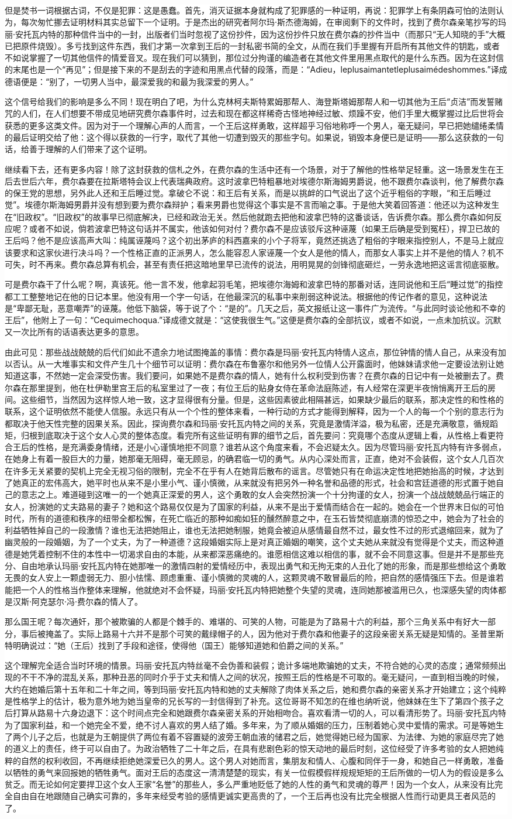 但是焚书一词根据古词，不仅是犯罪：这是愚蠢。首先，消灭证据本身就构成了犯罪感的一种证明，再说：犯罪学上有条阴森可怕的法则认为，每次匆忙挪去证明材料其实总留下一个证明。于是杰出的研究者阿尔玛·斯杰德海姆，在审阅剩下的文件时，找到了费尔森亲笔抄写的玛丽·安托瓦内特的那种信件当中的一封，出版者们当时忽视了这份抄件，因为这份抄件只放在费尔森的抄件当中（而那只“无人知晓的手”大概已把原件烧毁）。多亏找到这件东西，我们才第一次拿到王后的一封私密书简的全文，从而在我们手里握有开启所有其他文件的钥匙，或者不如说掌握了一切其他信件的情爱音叉。现在我们可以猜到，那位过分拘谨的编造者在其他文件里用黑点取代的是什么东西。因为在这封信的末尾也是一个“再见”；但是接下来的不是刮去的字迹和用黑点代替的段落，而是：“Adieu，leplusaimantetleplusaimédeshommes.”译成德语便是：“别了，一切男人当中，最深爱我的和最为我深爱的男人。”

这个信号给我们的影响是多么不同！现在明白了吧，为什么克林柯夫斯特累姆那帮人、海登斯塔姆那帮人和一切其他为王后“贞洁”而发誓赌咒的人们，在人们想要不带成见地研究费尔森事件时，过去和现在都这样稀奇古怪地神经过敏、烦躁不安，他们手里大概掌握过比后世将会获悉的更多这类文件。因为对于一个理解心声的人而言，一个王后这样勇敢，这样超乎习俗地称呼一个男人，毫无疑问，早已把她缱绻柔情的最后证明交给了他：这个得以获救的一行字，取代了其他一切遭到毁灭的那些字句。如果说，销毁本身便已是证明——那么这获救的一句话，给善于理解的人们带来了这个证明。

继续看下去，还有更多内容！除了这封获救的信札之外，在费尔森的生活中还有一个场景，对于了解他的性格举足轻重。这一场景发生在王后去世后六年，费尔森要在拉斯塔特会议上代表瑞典政府。这时波拿巴特粗暴地对埃德尔斯海姆男爵说，他不跟费尔森谈判，他了解费尔森的保王党的思想，另外此人还和王后睡过觉。拿破仑不说：和王后有关系，而是以挑衅的口气说出了这个近乎粗俗的字眼，“和王后睡过觉”。埃德尔斯海姆男爵并没有想到要为费尔森辩护；看来男爵也觉得这个事实是不言而喻之事。于是他大笑着回答道：他还以为这种发生在“旧政权”。“旧政权”的故事早已彻底解决，已经和政治无关。然后他就跑去把他和波拿巴特的这番谈话，告诉费尔森。那么费尔森如何反应呢？或者不如说，倘若波拿巴特这句话并不属实，他该如何对付？费尔森不是应该驳斥这种诬蔑（如果王后确是受到冤枉），捍卫已故的王后吗？他不是应该高声大叫：纯属诬蔑吗？这个初出茅庐的科西嘉来的小个子将军，竟然还挑选了粗俗的字眼来指控别人，不是马上就应该要求和这家伙进行决斗吗？一个性格正直的正派男人，怎么能容忍人家诬蔑一个女人是他的情人，而那女人事实上并不是他的情人？机不可失，时不再来。费尔森总算有机会，甚至有责任把这暗地里早已流传的说法，用明晃晃的剑锋彻底砸烂，一劳永逸地把这谣言彻底驱散。

可是费尔森干了什么呢？啊，真该死。他一言不发，他拿起羽毛笔，把埃德尔海姆和波拿巴特的那番对话，连同说他和王后“睡过觉”的指控都工工整整地记在他的日记本里。他没有用一个字一句话，在他最深沉的私事中来削弱这种说法。根据他的传记作者的意见，这种说法是“卑鄙无耻，恶意嘲弄”的诬蔑。他低下脑袋，等于说了个：“是的”。几天之后，英文报纸让这一事件广为流传。“与此同时谈论他和不幸的王后”，他附上了一句：“Cequimechoqua.”译成德文就是：“这使我很生气。”这便是费尔森的全部抗议，或者不如说，一点未加抗议。沉默又一次比所有的话语表达更多的意思。

由此可见：那些战战兢兢的后代们如此不遗余力地试图掩盖的事情：费尔森是玛丽·安托瓦内特情人这点，那位钟情的情人自己，从来没有加以否认。从一大堆事实和文件产生几十个细节可以证明：费尔森在布鲁塞尔和他另外一位情人公开露面时，他妹妹请求他一定要设法别让她知道这事，不然她一定会深受伤害。我们要问，如果她不是费尔森的情人，她有什么权利受到伤害？在费尔森的日记中有一处被删去了。费尔森在那里提到，他在杜伊勒里宫王后的私室里过了一夜；有位王后的贴身女侍在革命法庭陈述，有人经常在深更半夜悄悄离开王后的房间。这些细节，当然因为这样惊人地一致，这才显得很有分量。但是，这些因素彼此相隔甚远，如果缺少最后的联系，那决定性的和性格的联系，这个证明依然不能使人信服。永远只有从一个个性的整体来看，一种行动的方式才能得到解释，因为一个人的每一个个别的意志行为都取决于他天性完整的因果关系。因此，探询费尔森和玛丽·安托瓦内特之间的关系，究竟是激情洋溢，极为私密，还是充满敬意，循规蹈矩，归根到底取决于这个女人心灵的整体态度。看完所有这些证明有罪的细节之后，首先要问：究竟哪个态度从逻辑上看，从性格上看更符合王后的性格，是充满委身情绪，还是小心谨慎地拒不同意？谁若从这个角度来看，不会迟疑太久。因为尽管玛丽·安托瓦内特有许多弱点，在她身上有着一股巨大的力量，她那毫无阻碍，毫无顾忌，的确君临一切的勇气。从内心深处而言，正直，绝对不会装假，这个女人几百次在许多无关紧要的契机上完全无视习俗的限制，完全不在乎有人在她背后散布的谣言。尽管她只有在命运决定性地把她抬高的时候，才达到了她真正的宏伟高大，她平时也从来不是小里小气、谨小慎微，从来就没有把另外一种名誉和品德的形式，社会和宫廷道德的形式置于她自己的意志之上。难道碰到这唯一的一个她真正深爱的男人，这个勇敢的女人会突然扮演一个十分拘谨的女人，扮演一个战战兢兢品行端正的女人，扮演她的丈夫路易的妻子？她和这个路易仅仅是为了国家的利益，从来不是出于爱情而结合在一起的。她会在一个世界末日似的可怕时代，所有的道德和秩序的纽带全都松懈，在死亡临近的那种如痴如狂的醺然醉意之中，在玉石皆焚彻底崩溃的惊恐之中，她会为了社会的利益牺牲掉自己的一段激情？谁也无法把她阻止，谁也无法把她制服，她竟会被迫从感情最自然不过，最女性不过的形式退缩回来，就为了幽灵般的一段婚姻，为了一个丈夫，为了一种道德？这段婚姻实际上是对真正婚姻的嘲笑，这个丈夫她从来就没有觉得是个丈夫，而这种道德是她凭着控制不住的本性中一切渴求自由的本能，从来都深恶痛绝的。谁愿相信这难以相信的事，就不会不同意这事。但是并不是那些充分、自由地承认玛丽·安托瓦内特在她那唯一的激情四射的爱情经历中，表现出勇气和无拘无束的人丑化了她的形象，而是那些想给这个勇敢无畏的女人安上一颗虚弱无力、胆小怯懦、顾虑重重、谨小慎微的灵魂的人，这颗灵魂不敢冒最后的险，把自然的感情强压下去。但是谁若能把一个人的性格当作整体来理解，他就绝对不会怀疑，玛丽·安托瓦内特把她整个失望的灵魂，连同她那被滥用已久，也深感失望的肉体都是汉斯·阿克瑟尔·冯·费尔森的情人了。

那么国王呢？每次通奸，那个被欺骗的人都是个棘手的、难堪的、可笑的人物，可能是为了路易十六的利益，那个三角关系中有好大一部分，事后被掩盖了。实际上路易十六并不是那个可笑的戴绿帽子的人，因为他对于费尔森和他妻子的这段亲密关系无疑是知情的。圣普里斯特明确说过：“她（王后）找到了手段和途径，使得他（国王）能够知道她和伯爵之间的关系。”

这个理解完全适合当时环境的情景。玛丽·安托瓦内特丝毫不会伪善和装假；诡计多端地欺骗她的丈夫，不符合她的心灵的态度；通常频频出现的不干不净的混乱关系，那种丑恶的同时介乎于丈夫和情人之间的状况，按照王后的性格是不可取的。毫无疑问，一直到相当晚的时候，大约在她婚后第十五年和二十年之间，等到玛丽·安托瓦内特和她的丈夫解除了肉体关系之后，她和费尔森的亲密关系才开始建立；这个纯粹是性格学上的估计，极为意外地为她当皇帝的兄长写的一封信得到了补充。这位哥哥不知怎的在维也纳听说，他妹妹在生下了第四个孩子之后打算从路易十六身边退下：这个时间点完全和她跟费尔森亲密关系的开始相吻合。喜欢看清一切的人，可以看清形势了。玛丽·安托瓦内特为了国家利益，和一个她完全不爱，绝不讨人喜欢的男人结了婚。多年来，为了顺从婚姻的压力，压制着她心灵中爱情的需求。可是等她生了两个儿子之后，也就是为王朝提供了两位有着不容置疑的波旁王朝血液的储君之后，她觉得她已经为国家、为法律、为她的家庭尽完了她的道义上的责任，终于可以自由了。为政治牺牲了二十年之后，在具有悲剧色彩的惊天动地的最后时刻，这位经受了许多考验的女人把她纯粹的自然的权利收回，不再继续拒绝她深爱已久的男人。这个男人对她而言，集朋友和情人、心腹和同伴于一身，和她自己一样勇敢，准备以牺牲的勇气来回报她的牺牲勇气。面对王后的态度这一清清楚楚的现实，有关一位假模假样规规矩矩的王后所做的一切人为的假设是多么贫乏。而无论如何定要捍卫这个女人王家“名誉”的那些人，多么严重地贬低了她的人性的勇气和灵魂的尊严！因为一个女人，从来没有比完全自由自在地跟随自己确实可靠的，多年来经受考验的感情更诚实更高贵的了，一个王后再也没有比完全根据人性而行动更具王者风范的了。

[^1]: 维尔纳·冯·海登斯塔姆（1859—1940），瑞典诗人，小说家，1916年诺贝尔文学奖得主。
[^2]: 埃德蒙特·德·龚古尔（1822—1892）和儒勒·德·龚古尔（1830—1870），法国作家，兄弟两人联名写作，除长篇小说外，他们一同撰写了《玛丽·安托瓦内特传》《蓬巴杜夫人传》《路易十五的情妇们》。
[^3]: 克林柯夫斯特累姆男爵为费尔森的姐姐赫特维希·埃莱奥诺拉·冯·费尔森（1753—1792）的后人。她在1773年嫁给克林柯夫斯特累姆伯爵。
